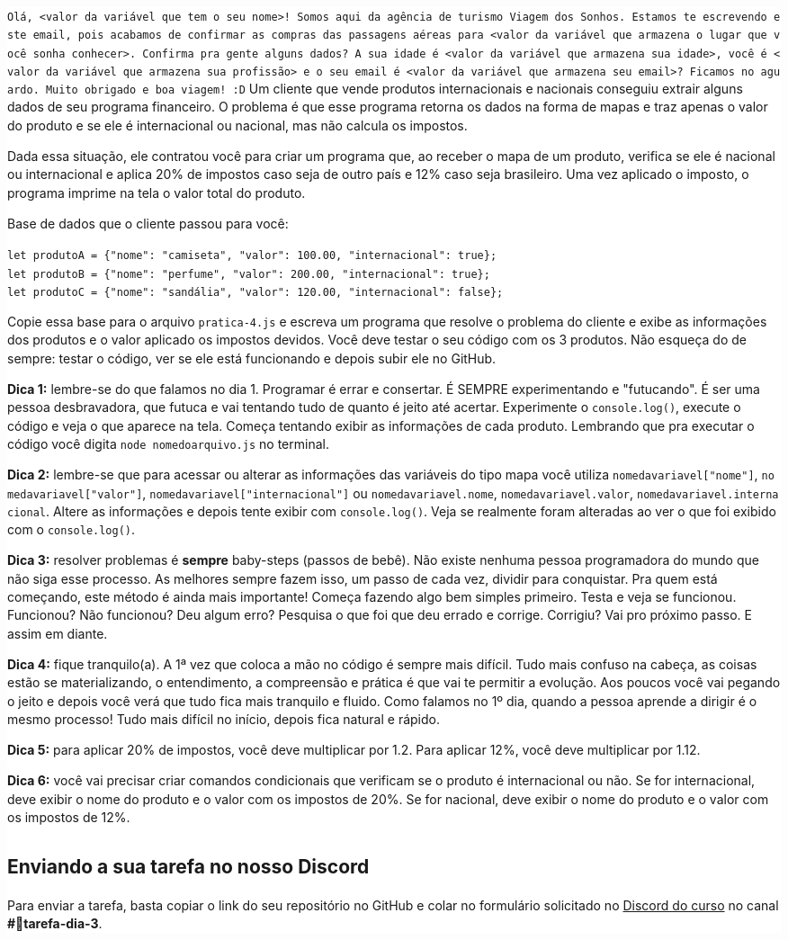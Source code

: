 ```Olá, <valor da variável que tem o seu nome>! Somos aqui da agência de turismo Viagem dos Sonhos. Estamos te escrevendo este email, pois acabamos de confirmar as compras das passagens aéreas para <valor da variável que armazena o lugar que você sonha conhecer>. Confirma pra gente alguns dados? A sua idade é <valor da variável que armazena sua idade>, você é <valor da variável que armazena sua profissão> e o seu email é <valor da variável que armazena seu email>? Ficamos no aguardo. Muito obrigado e boa viagem! :D```
Um cliente que vende produtos internacionais e nacionais conseguiu extrair alguns dados de seu programa financeiro. 
O problema é que esse programa retorna os dados na forma de mapas e traz apenas o valor do produto e 
se ele é internacional ou nacional, mas não calcula os impostos.

Dada essa situação, ele contratou você para criar um programa que, ao receber o mapa de um produto, verifica 
se ele é nacional ou internacional e aplica 20% de impostos caso seja de outro país e 12% caso seja brasileiro.
Uma vez aplicado o imposto, o programa imprime na tela o valor total do produto.

Base de dados que o cliente passou para você:
```
let produtoA = {"nome": "camiseta", "valor": 100.00, "internacional": true};
let produtoB = {"nome": "perfume", "valor": 200.00, "internacional": true};
let produtoC = {"nome": "sandália", "valor": 120.00, "internacional": false};
```

Copie essa base para o arquivo `pratica-4.js` e escreva um programa que resolve o problema do cliente e exibe as informações dos produtos e o valor aplicado os impostos devidos. Você deve testar o seu código com os 3 produtos. Não esqueça do de sempre: testar o código, ver se ele está funcionando e depois subir ele no GitHub.

**Dica 1:** lembre-se do que falamos no dia 1. Programar é errar e consertar. É SEMPRE experimentando e "futucando". É ser uma pessoa desbravadora, que futuca e vai tentando tudo de quanto é jeito até acertar. Experimente o `console.log()`, execute o código e veja o que aparece na tela. Começa tentando exibir as informações de cada produto. Lembrando que pra executar o código você digita `node nomedoarquivo.js` no terminal.

**Dica 2:** lembre-se que para acessar ou alterar as informações das variáveis do tipo mapa você utiliza `nomedavariavel["nome"]`, `nomedavariavel["valor"]`, `nomedavariavel["internacional"]` ou `nomedavariavel.nome`, `nomedavariavel.valor`, `nomedavariavel.internacional`. Altere as informações e depois tente exibir com `console.log()`. Veja se realmente foram alteradas ao ver o que foi exibido com o `console.log()`.

**Dica 3:** resolver problemas é **sempre** baby-steps (passos de bebê). Não existe nenhuma pessoa programadora do mundo que não siga esse processo. As melhores sempre fazem isso, um passo de cada vez, dividir para conquistar. Pra quem está começando, este método é ainda mais importante! Começa fazendo algo bem simples primeiro. Testa e veja se funcionou. Funcionou? Não funcionou? Deu algum erro? Pesquisa o que foi que deu errado e corrige. Corrigiu? Vai pro próximo passo. E assim em diante.

**Dica 4:** fique tranquilo(a). A 1ª vez que coloca a mão no código é sempre mais difícil. Tudo mais confuso na cabeça, as coisas estão se materializando, o entendimento, a compreensão e prática é que vai te permitir a evolução. Aos poucos você vai pegando o jeito e depois você verá que tudo fica mais tranquilo e fluido. Como falamos no 1º dia, quando a pessoa aprende a dirigir é o mesmo processo! Tudo mais difícil no início, depois fica natural e rápido.

**Dica 5:** para aplicar 20% de impostos, você deve multiplicar por 1.2. Para aplicar 12%, você deve multiplicar por 1.12.

**Dica 6:** você vai precisar criar comandos condicionais que verificam se o produto é internacional ou não. Se for internacional, deve exibir o nome do produto e o valor com os impostos de 20%. Se for nacional, deve exibir o nome do produto e o valor com os impostos de 12%.

## Enviando a sua tarefa no nosso Discord

 Para enviar a tarefa, basta copiar o link do seu repositório no GitHub e colar no formulário solicitado no [Discord do curso](https://discord.com/invite/kHS84D2hA4) no canal **#💪tarefa-dia-3**.

```